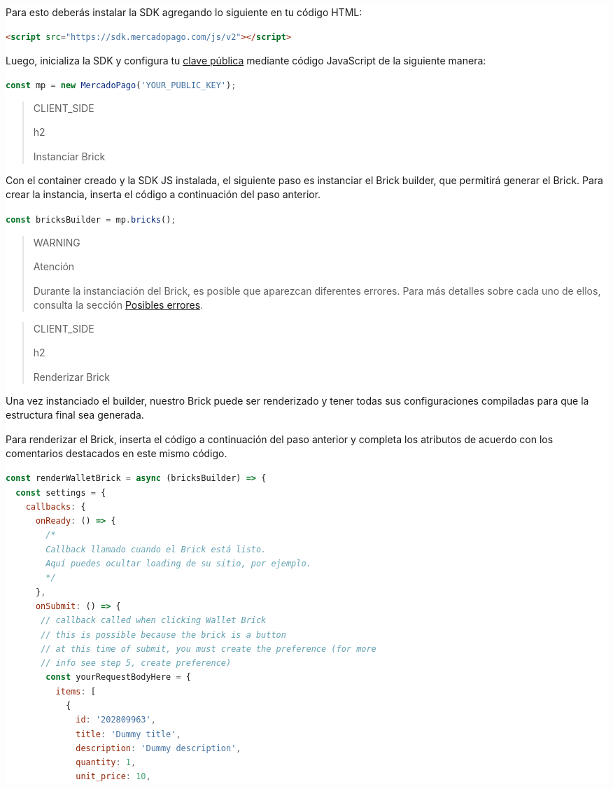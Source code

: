 Para esto deberás instalar la SDK agregando lo siguiente en tu código HTML:

```html
<script src="https://sdk.mercadopago.com/js/v2"></script>
```

Luego, inicializa la SDK y configura tu [clave pública](/developers/es/guides/additional-content/credentials/credentials) mediante código JavaScript de la siguiente manera:

```javascript
const mp = new MercadoPago('YOUR_PUBLIC_KEY');
```

> CLIENT_SIDE
>
> h2
>
> Instanciar Brick

Con el container creado y la SDK JS instalada, el siguiente paso es instanciar el Brick builder, que permitirá generar el Brick. Para crear la instancia, inserta el código a continuación del paso anterior.

```javascript
const bricksBuilder = mp.bricks();
```

> WARNING
>
> Atención
>
> Durante la instanciación del Brick, es posible que aparezcan diferentes errores. Para más detalles sobre cada uno de ellos, consulta la sección [Posibles errores](/developers/es/docs/checkout-bricks/additional-content/possible-errors).

> CLIENT_SIDE
>
> h2
>
> Renderizar Brick

Una vez instanciado el builder, nuestro Brick puede ser renderizado y tener todas sus configuraciones compiladas para que la estructura final sea generada.

Para renderizar el Brick, inserta el código a continuación del paso anterior y completa los atributos de acuerdo con los comentarios destacados en este mismo código.

```javascript
const renderWalletBrick = async (bricksBuilder) => {
  const settings = {
    callbacks: {
      onReady: () => {
        /*
        Callback llamado cuando el Brick está listo.
        Aquí puedes ocultar loading de su sitio, por ejemplo.
        */
      },
      onSubmit: () => {
       // callback called when clicking Wallet Brick
       // this is possible because the brick is a button
       // at this time of submit, you must create the preference (for more
       // info see step 5, create preference)
        const yourRequestBodyHere = {
          items: [
            {
              id: '202809963',
              title: 'Dummy title',
              description: 'Dummy description',
              quantity: 1,
              unit_price: 10,
```